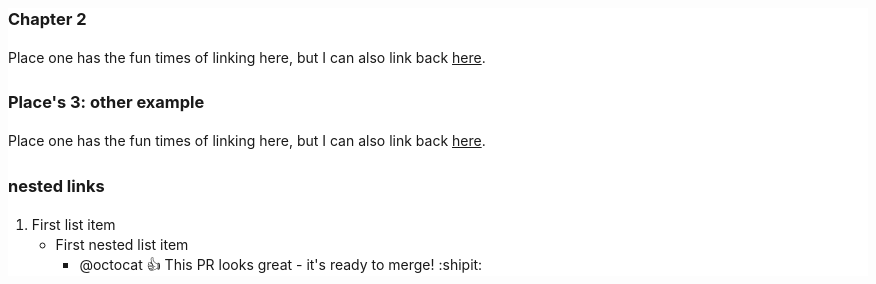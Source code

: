 ### Chapter 2

Place one has the fun times of linking here, but I can also link back [here](#place-1).

### Place's 3: other example

Place one has the fun times of linking here, but I can also link back [here](#places-3-other-example).


### nested links 
1. First list item
   - First nested list item
     - @octocat :+1: This PR looks great - it's ready to merge! :shipit:

